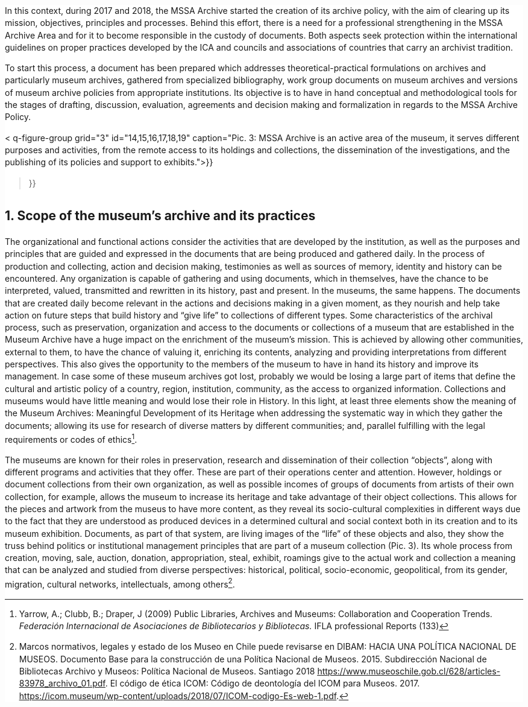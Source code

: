 
In this context, during 2017 and 2018, the MSSA Archive started the creation of its archive policy, with the aim of clearing up its mission, objectives, principles and processes. Behind this effort, there is a need for a professional strengthening in the MSSA Archive Area and for it to become responsible in the custody of documents. Both aspects seek protection within the international guidelines on proper practices developed by the ICA and councils and associations of countries that carry an archivist tradition.

To start this process, a document has been prepared which addresses theoretical-practical formulations on archives and particularly museum archives, gathered from specialized bibliography, work group documents on museum archives and versions of museum archive policies from appropriate institutions. Its objective is to have in hand conceptual and methodological tools for the stages of drafting, discussion, evaluation, agreements and decision making and formalization in regards to the MSSA Archive Policy.

< q-figure-group grid="3" id="14,15,16,17,18,19" caption="Pic. 3: MSSA Archive is an active area of the museum, it serves different purposes and activities, from the remote access to its holdings and collections, the dissemination of the investigations, and the publishing of its policies and support to exhibits.">}}
>}}


## 1. Scope of the museum’s archive and its practices 

The organizational and functional actions consider the activities that are developed by the institution, as well as the purposes and principles that are guided and expressed in the documents that are being produced and gathered daily. In the process of production and collecting, action and decision making, testimonies as well as sources of memory, identity and history can be encountered. Any organization is capable of gathering and using documents, which in themselves, have the chance to be interpreted, valued, transmitted and rewritten in its history, past and present. In the museums, the same happens. The documents that are created daily become relevant in the actions and decisions making in a given moment, as they nourish and help take action on future steps that build history and “give life” to collections of different types. Some characteristics of the archival process, such as preservation, organization and access to the documents or collections of a museum that are established in the Museum Archive have a huge impact on the enrichment of the museum’s mission. This is achieved by allowing other communities, external to them, to have the chance of valuing it, enriching its contents, analyzing and providing interpretations from different perspectives. This also gives the opportunity to the members of the museum to have in hand its history and improve its management. In case some of these museum archives got lost, probably we would be losing a large part of items that define the cultural and artistic policy of a country, region, institution, community, as the access to organized information. Collections and museums would have little meaning and would lose their role in History. In this light, at least three elements show the meaning of the Museum Archives: Meaningful Development of its Heritage when addressing the systematic way in which they gather the documents; allowing its use for research of diverse matters by different communities; and, parallel fulfilling with the legal requirements or codes of ethics[^5].

The museums are known for their roles in preservation, research and dissemination of their collection “objects”, along with different programs and activities that they offer. These are part of their operations center and attention. However, holdings or document collections from their own organization, as well as possible incomes of groups of documents from artists of their own collection, for example, allows the museum to increase its heritage and take advantage of their object collections. This allows for the pieces and artwork from the museus to have more content, as they reveal its socio-cultural complexities in different ways due to the fact that they are understood as produced devices in a determined cultural and social context both in its creation and to its museum exhibition. Documents, as part of that system, are living images of the “life” of these objects and also, they show the truss behind politics or institutional management principles that are part of a museum collection (Pic. 3). Its whole process from creation, moving, sale, auction, donation, appropriation, steal, exhibit, roamings give to the actual work and collection a meaning that can be analyzed and studied from diverse perspectives: historical, political, socio-economic, geopolitical, from its gender, migration, cultural networks, intellectuals, among others[^6].


[^1]: This document was written in 2017 and 1028 for the creation of the MSSA Archive Policy. With the aim of being presented in the 1st International Art Archives Encounter organized by Universidad Católica. The document was reviews and corrected in different focuses the 27th of April of 2022.
[^2]: Our policy can be reviewed in https://archivo.mssa.cl/About/politica
[^3]: The retrieval of the museum 's historical documents was done in October, 2011, as result of the providing of documents from the Museo de la Solidaridad y Museo Internacional de la Resistencia. Another group of documents that compose the historical Holdings were donated by Miguel Rojas Mix, probably in the same dates.
[^4]: Between 2014-2016, the MSSA Archive was granted 2 Fondart to finance the organization of its historical holdings.
[^5]: Yarrow, A.; Clubb, B.; Draper, J (2009) Public Libraries, Archives and Museums: Collaboration and Cooperation Trends. *Federación Internacional de Asociaciones de Bibliotecarios y Bibliotecas.* IFLA professional Reports (133)
[^6]: Marcos normativos, legales y estado de los Museo en Chile puede revisarse en DIBAM: HACIA UNA POLÍTICA NACIONAL DE MUSEOS. Documento Base para la construcción de una Política Nacional de Museos. 2015. Subdirección Nacional de Bibliotecas Archivo y Museos: Política Nacional de Museos. Santiago 2018 [<u>https://www.museoschile.gob.cl/628/articles-83978_archivo_01.pdf</u>](https://www.museoschile.gob.cl/628/articles-83978_archivo_01.pdf). El código de ética ICOM: Código de deontología del ICOM para Museos. 2017. [<u>https://icom.museum/wp-content/uploads/2018/07/ICOM-codigo-Es-web-1.pdf</u>](https://icom.museum/wp-content/uploads/2018/07/ICOM-codigo-Es-web-1.pdf).
[^7]: Gutiérrez Usillos, Andrés (2010) Museología y Documentación. Criterios para la definición de un proyecto de documentación en museos. Ediciones Trea. Gijon, España. “El planteamiento teórico de la museología contextual “El bien cultural, y no solo el arqueológico, sino también la obra de arte o cualquier objeto en un sentido más amplio, además de constituir un reflejo de la sociedad o cultura que lo produjo, materializa las circunstancias de su propia historia desde su concepción inicial hasta su exposición en el museo. Al mismo tiempo, conserva las huellas del contexto en que se produjo, directas o indirectas, las circunstancias y, sobre todo, su ciclo vital. Y es necesario leer y recoger todas estas huellas, directas o relacionadas, para poder interpretarlas y dotar de un significado global, contextual y simbólico al objeto, contextualizado su historia y también el objeto dentro de la institución, como parte de su historia más reciente”. P. 61.
[^8]: Elligott, M. (2008) Perspectives from the Museum of Modern Art Archives, New York. *Atlanti,* (18).Trieste. 369-377. P. 372.
[^9]: Giunta, A. (2010) Archivos: Políticas del conocimiento en arte de América Latina. *Errata* (1) Abril. P. 23
[^10]: Dávila Freire, M: El Centro de Estudios y Documentación del MACBA. Hacia un nuevo modelo de biblioteca de museo. Primeras *Jornadas sobre Bibliotecas de Museos. Nuevos medios y nuevos públicos*. Ministerio de Educación, Cultura y Deporte. P. 16.
[^11]: Read more: https://www.cultura.gob.cl/politicas-culturales/artes-de-la-visualidad/
[^12]: A recent document in 2019 became a referent to the evaluation of Contemporary Art Archives.
[^13]: Review of the terms of reference considered in https://www2.archivists.org/groups/museum-archives-section/museum-archives-guidelines
[^14]: Whyte, D (2004) The museum context. Whyte, D (Ed) *Museum Archives. An Introduction.* Second Editions. Society of American Archivists, Museum Archives Section. P.11. Weiss, W (1984) *Archives Museum: An introduction*. 1984. P. 8 y ss.
[^15]: Torres, A. (2016) Archives in actions: Investigating the management of museum archives. Master of Arts in Museum Studies. California. P. 27
[^16]: Duranti, L; Franks, P. (2015) *Encyclopedia or archival science*. Rowman by Rowman and littefield. New York. London. P.70
[^17]: Bullet Points from the *Clínica-Taller*: A model for the management of tasks that impact photographic and audiovisual collections. *Centro Nacional de Patrimonio Fotográfico*. 2016. Provided by Fernando Osorio in Santiago, Chile.
[^18]: Duranti, L.; Franks, P. *Encyclopedia of Archival science*. Rowman & Littlefield Lanham · Boulder • New York · London P. 144.
[^19]: Esto para el caso de los museos cuyos archivos pretendan organizar su archivo institucional, pero vale igualmente aquellos que destinan esfuerzo a fondos o colecciones temáticas como por ejemplo un Museo Regional que tenga un archivo dedicado a los principales exponentes de la cultura en su región.
[^20]: Edmondson, R. (2004, abril) *Filosofía y principios de los archivos audiovisuales*. Organización de las Naciones Unidas para la Educación, la Ciencia y la Cultura P. 70
[^21]: Algunas preguntas están basadas en Osorio, F. (2016) *Clínica-taller Un modelo para la gestión de las tareas que inciden en el desarrollo de colecciones fotográficas y audiovisuales*. Cenfoto. Santiago-Chile. Una buena guía puede encontrar en: Vincent, S (1996) Gestion, trataiment, conservation et difusión des documents dans les musées: la place de l’ archiviste. Archives (27-3) y en The National Archives (2018, march) *Wrtitting a Collections Development Policy and Plan*.
[^22]: Encyclopedia of Archival Science. op cit. P. 70.